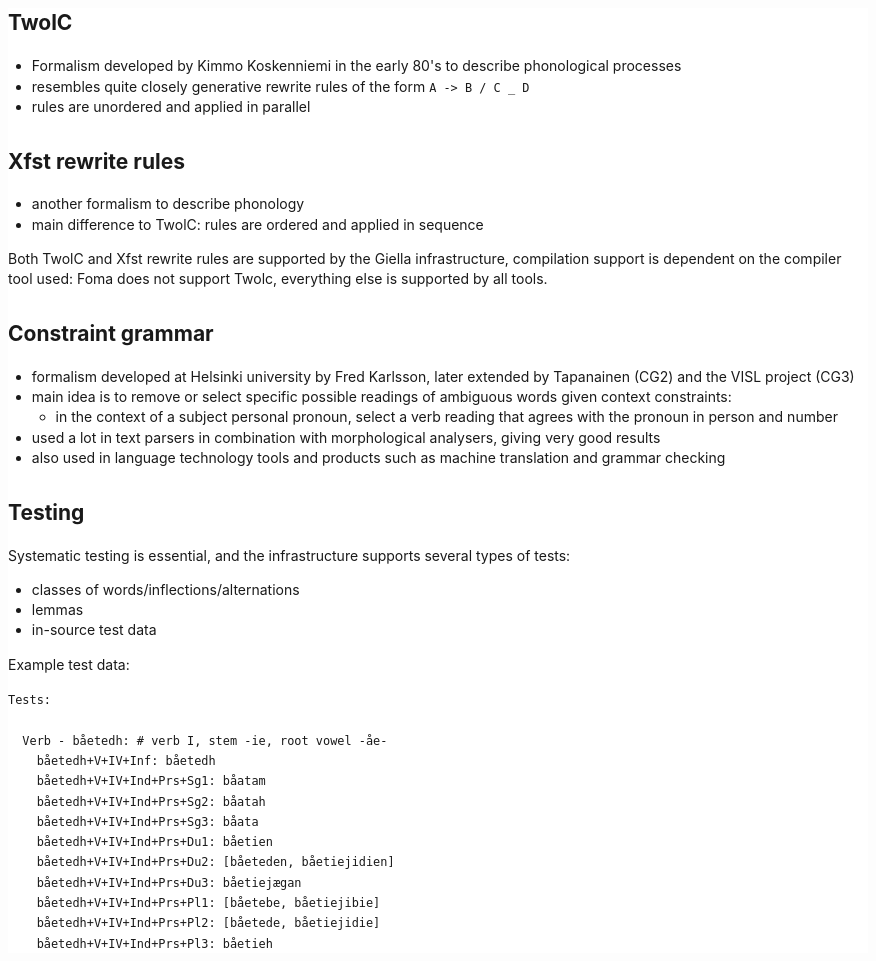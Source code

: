 ## TwolC

* Formalism developed by Kimmo Koskenniemi in the early 80's to describe phonological processes
* resembles quite closely generative rewrite rules of the form `A -> B / C _ D`
* rules are unordered and applied in parallel

## Xfst rewrite rules

* another formalism to describe phonology
* main difference to TwolC: rules are ordered and applied in sequence

Both TwolC and Xfst rewrite rules are supported by the Giella infrastructure, compilation support is dependent on the compiler tool used: Foma does not support Twolc, everything else is supported by all tools.

## Constraint grammar

* formalism developed at Helsinki university by Fred Karlsson, later extended by Tapanainen (CG2) and the VISL project (CG3)
* main idea is to remove or select specific possible readings of ambiguous words given context constraints:
    * in the context of a subject personal pronoun, select a verb reading that agrees with the pronoun in person and number
* used a lot in text parsers in combination with morphological analysers, giving very good results
* also used in language technology tools and products such as machine translation and grammar checking

## Testing

Systematic testing is essential, and the infrastructure supports several types of tests:

* classes of words/inflections/alternations
* lemmas
* in-source test data

Example test data:

```
Tests:

  Verb - båetedh: # verb I, stem -ie, root vowel -åe-
    båetedh+V+IV+Inf: båetedh
    båetedh+V+IV+Ind+Prs+Sg1: båatam
    båetedh+V+IV+Ind+Prs+Sg2: båatah
    båetedh+V+IV+Ind+Prs+Sg3: båata
    båetedh+V+IV+Ind+Prs+Du1: båetien
    båetedh+V+IV+Ind+Prs+Du2: [båeteden, båetiejidien]
    båetedh+V+IV+Ind+Prs+Du3: båetiejægan
    båetedh+V+IV+Ind+Prs+Pl1: [båetebe, båetiejibie]
    båetedh+V+IV+Ind+Prs+Pl2: [båetede, båetiejidie]
    båetedh+V+IV+Ind+Prs+Pl3: båetieh
```
